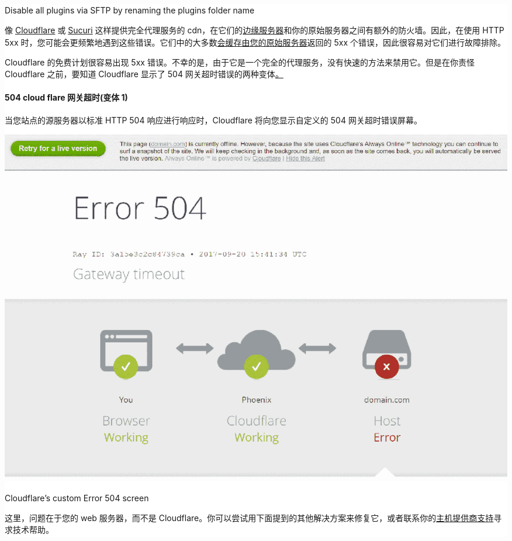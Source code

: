 Disable all plugins via SFTP by renaming the plugins folder name



像 [Cloudflare](https://kinsta.com/blog/cloudflare-settings-wordpress/) 或 [Sucuri](https://kinsta.com/blog/sucuri-firewall/) 这样提供完全代理服务的 cdn，在它们的[边缘服务器](https://kinsta.com/knowledgebase/edge-servers/)和你的原始服务器之间有额外的防火墙。因此，在使用 HTTP 5xx 时，您可能会更频繁地遇到这些错误。它们中的大多数[会缓存由您的原始服务器](https://support.cloudflare.com/hc/en-us/articles/115003011431-Troubleshooting-Cloudflare-5XX-errors)返回的 5xx 个错误，因此很容易对它们进行故障排除。

Cloudflare 的免费计划很容易出现 5xx 错误。不幸的是，由于它是一个完全的代理服务，没有快速的方法来禁用它。但是在你责怪 Cloudflare 之前，要知道 Cloudflare 显示了 504 网关超时错误的两种变体[。](https://support.cloudflare.com/hc/en-us/articles/115003011431-What-should-I-do-after-seeing-a-502-or-504-gateway-error-on-my-site-#502504error)

#### 504 cloud flare 网关超时(变体 1)

当您站点的源服务器以标准 HTTP 504 响应进行响应时，Cloudflare 将向您显示自定义的 504 网关超时错误屏幕。

![Cloudflare’s custom Error 504 screen](img/289ee26c00614b6bdbe96c869a25c672.png)

Cloudflare’s custom Error 504 screen



这里，问题在于您的 web 服务器，而不是 Cloudflare。你可以尝试用下面提到的其他解决方案来修复它，或者联系你的[主机提供商支持](https://kinsta.com/kinsta-support/)寻求技术帮助。
